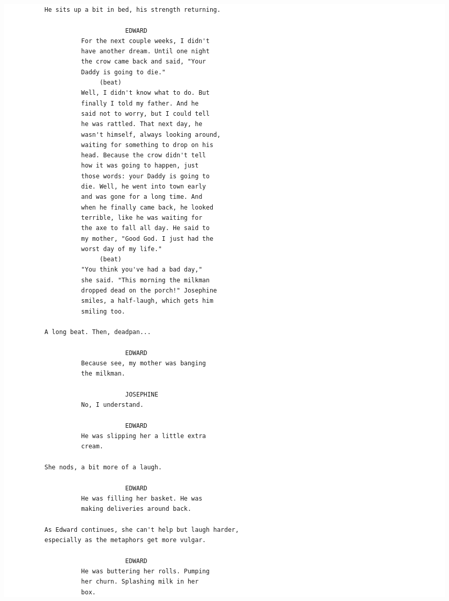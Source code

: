                He sits up a bit in bed, his strength returning.

                                     EDWARD
                         For the next couple weeks, I didn't 
                         have another dream. Until one night 
                         the crow came back and said, "Your 
                         Daddy is going to die."
                              (beat)
                         Well, I didn't know what to do. But 
                         finally I told my father. And he 
                         said not to worry, but I could tell 
                         he was rattled. That next day, he 
                         wasn't himself, always looking around, 
                         waiting for something to drop on his 
                         head. Because the crow didn't tell 
                         how it was going to happen, just 
                         those words: your Daddy is going to 
                         die. Well, he went into town early 
                         and was gone for a long time. And 
                         when he finally came back, he looked 
                         terrible, like he was waiting for 
                         the axe to fall all day. He said to 
                         my mother, "Good God. I just had the 
                         worst day of my life."
                              (beat)
                         "You think you've had a bad day," 
                         she said. "This morning the milkman 
                         dropped dead on the porch!" Josephine 
                         smiles, a half-laugh, which gets him 
                         smiling too.

               A long beat. Then, deadpan...

                                     EDWARD
                         Because see, my mother was banging 
                         the milkman.

                                     JOSEPHINE
                         No, I understand.

                                     EDWARD
                         He was slipping her a little extra 
                         cream.

               She nods, a bit more of a laugh.

                                     EDWARD
                         He was filling her basket. He was 
                         making deliveries around back.

               As Edward continues, she can't help but laugh harder, 
               especially as the metaphors get more vulgar.

                                     EDWARD
                         He was buttering her rolls. Pumping 
                         her churn. Splashing milk in her 
                         box.
